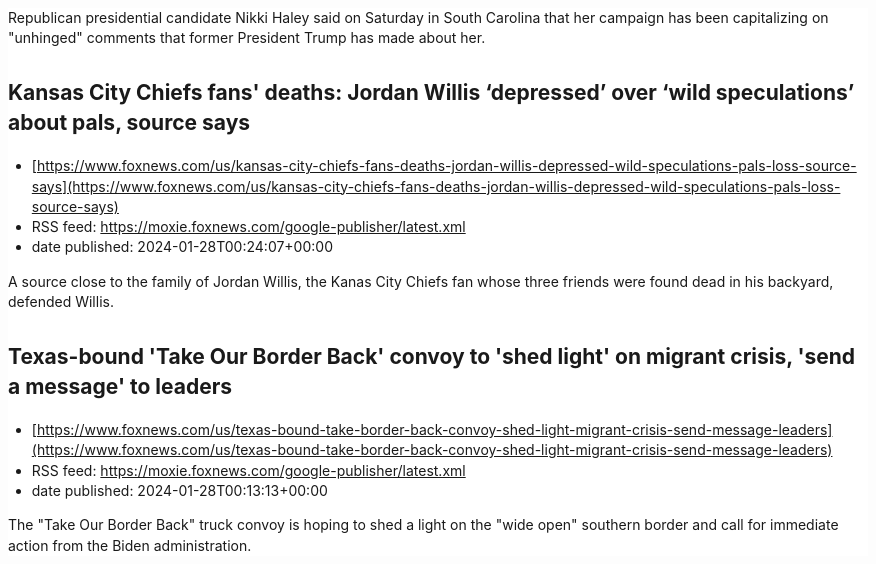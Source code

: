 Republican presidential candidate Nikki Haley said on Saturday in South Carolina that her campaign has been capitalizing on &quot;unhinged&quot; comments that former President Trump has made about her.

## Kansas City Chiefs fans' deaths: Jordan Willis ‘depressed’ over ‘wild speculations’ about pals, source says
 - [https://www.foxnews.com/us/kansas-city-chiefs-fans-deaths-jordan-willis-depressed-wild-speculations-pals-loss-source-says](https://www.foxnews.com/us/kansas-city-chiefs-fans-deaths-jordan-willis-depressed-wild-speculations-pals-loss-source-says)
 - RSS feed: https://moxie.foxnews.com/google-publisher/latest.xml
 - date published: 2024-01-28T00:24:07+00:00

A source close to the family of Jordan Willis, the Kanas City Chiefs fan whose three friends were found dead in his backyard, defended Willis.

## Texas-bound 'Take Our Border Back' convoy to 'shed light' on migrant crisis, 'send a message' to leaders
 - [https://www.foxnews.com/us/texas-bound-take-border-back-convoy-shed-light-migrant-crisis-send-message-leaders](https://www.foxnews.com/us/texas-bound-take-border-back-convoy-shed-light-migrant-crisis-send-message-leaders)
 - RSS feed: https://moxie.foxnews.com/google-publisher/latest.xml
 - date published: 2024-01-28T00:13:13+00:00

The &quot;Take Our Border Back&quot; truck convoy is hoping to shed a light on the &quot;wide open&quot; southern border and call for immediate action from the Biden administration.

